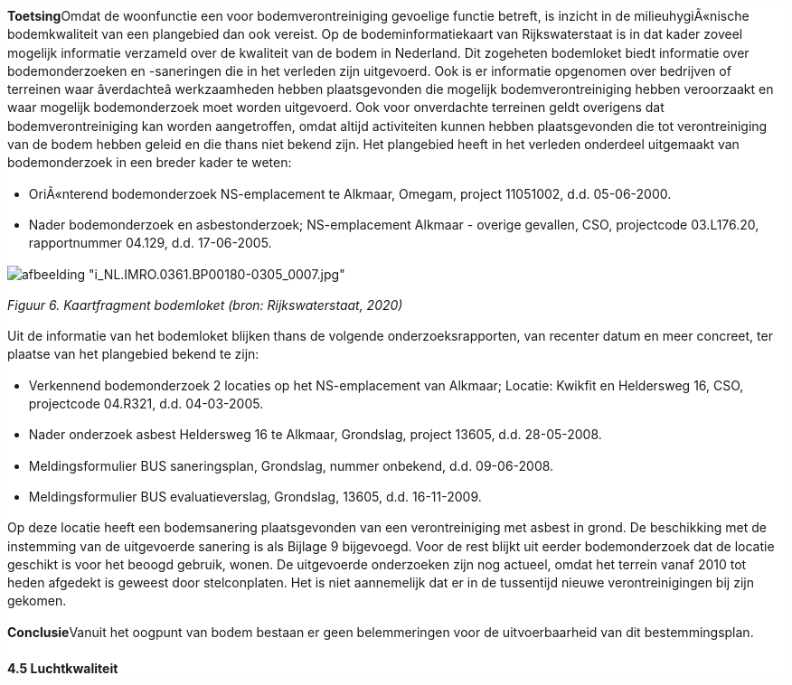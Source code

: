 **Toetsing**Omdat de woonfunctie een voor bodemverontreiniging gevoelige functie betreft, is inzicht in de milieuhygiÃ«nische bodemkwaliteit van een plangebied dan ook vereist. Op de bodeminformatiekaart van Rijkswaterstaat is in dat kader zoveel mogelijk informatie verzameld over de kwaliteit van de bodem in Nederland. Dit zogeheten bodemloket biedt informatie over bodemonderzoeken en \-saneringen die in het verleden zijn uitgevoerd. Ook is er informatie opgenomen over bedrijven of terreinen waar âverdachteâ werkzaamheden hebben plaatsgevonden die mogelijk bodemverontreiniging hebben veroorzaakt en waar mogelijk bodemonderzoek moet worden uitgevoerd. Ook voor onverdachte terreinen geldt overigens dat bodemverontreiniging kan worden aangetroffen, omdat altijd activiteiten kunnen hebben plaatsgevonden die tot verontreiniging van de bodem hebben geleid en die thans niet bekend zijn. Het plangebied heeft in het verleden onderdeel uitgemaakt van bodemonderzoek in een breder kader te weten:

* OriÃ«nterend bodemonderzoek NS\-emplacement te Alkmaar, Omegam, project 11051002, d.d. 05\-06\-2000\.

* Nader bodemonderzoek en asbestonderzoek; NS\-emplacement Alkmaar \- overige gevallen, CSO, projectcode 03\.L176\.20, rapportnummer 04\.129, d.d. 17\-06\-2005\.

![afbeelding "i_NL.IMRO.0361.BP00180-0305_0007.jpg"](i_NL.IMRO.0361.BP00180-0305_0007.jpg)

*Figuur 6\. Kaartfragment bodemloket (bron: Rijkswaterstaat, 2020\)*

Uit de informatie van het bodemloket blijken thans de volgende onderzoeksrapporten, van recenter datum en meer concreet, ter plaatse van het plangebied bekend te zijn:

* Verkennend bodemonderzoek 2 locaties op het NS\-emplacement van Alkmaar; Locatie: Kwikfit en Heldersweg 16, CSO, projectcode 04\.R321, d.d. 04\-03\-2005\.

* Nader onderzoek asbest Heldersweg 16 te Alkmaar, Grondslag, project 13605, d.d. 28\-05\-2008\.

* Meldingsformulier BUS saneringsplan, Grondslag, nummer onbekend, d.d. 09\-06\-2008\.

* Meldingsformulier BUS evaluatieverslag, Grondslag, 13605, d.d. 16\-11\-2009\.

Op deze locatie heeft een bodemsanering plaatsgevonden van een verontreiniging met asbest in grond. De beschikking met de instemming van de uitgevoerde sanering is als Bijlage 9 bijgevoegd. Voor de rest blijkt uit eerder bodemonderzoek dat de locatie geschikt is voor het beoogd gebruik, wonen. De uitgevoerde onderzoeken zijn nog actueel, omdat het terrein vanaf 2010 tot heden afgedekt is geweest door stelconplaten. Het is niet aannemelijk dat er in de tussentijd nieuwe verontreinigingen bij zijn gekomen.

**Conclusie**Vanuit het oogpunt van bodem bestaan er geen belemmeringen voor de uitvoerbaarheid van dit bestemmingsplan.

#### 4\.5 Luchtkwaliteit

